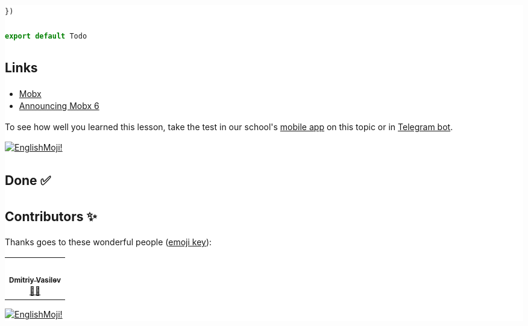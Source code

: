 ```jsx
})

export default Todo
```


## Links

- [Mobx](https://mobx.js.org/)
- [Announcing Mobx 6](https://michel.codes/blogs/mobx6)


To see how well you learned this lesson, take the test in our school's [mobile app](http://onelink.to/njhc95) on this topic or in [Telegram bot](https://t.me/javascriptcamp_bot).

[![EnglishMoji!](/img/logo/englishmoji.png)](https://apps.apple.com/kz/app/englishmoji/id6450254885)

## Done ✅

## Contributors ✨

Thanks goes to these wonderful people ([emoji key](https://allcontributors.org/docs/en/emoji-key)):

<table>
  <tr>
    <td align="center"><a href="https://fullstackserverless.github.io/"><img src="https://avatars0.githubusercontent.com/u/6774813?v=4?s=200" width="200px;" alt=""/><br /><sub><b>Dmitriy Vasilev</b></sub></a><br /> <a href="https://github.com/gHashTag/react-native-village/commits?author=gHashTag" title="Documentation">📖💲</a></td>
  </tr>
</table>

[![EnglishMoji!](/img/logo/englishmoji.png)](https://apps.apple.com/kz/app/englishmoji/id6450254885)
